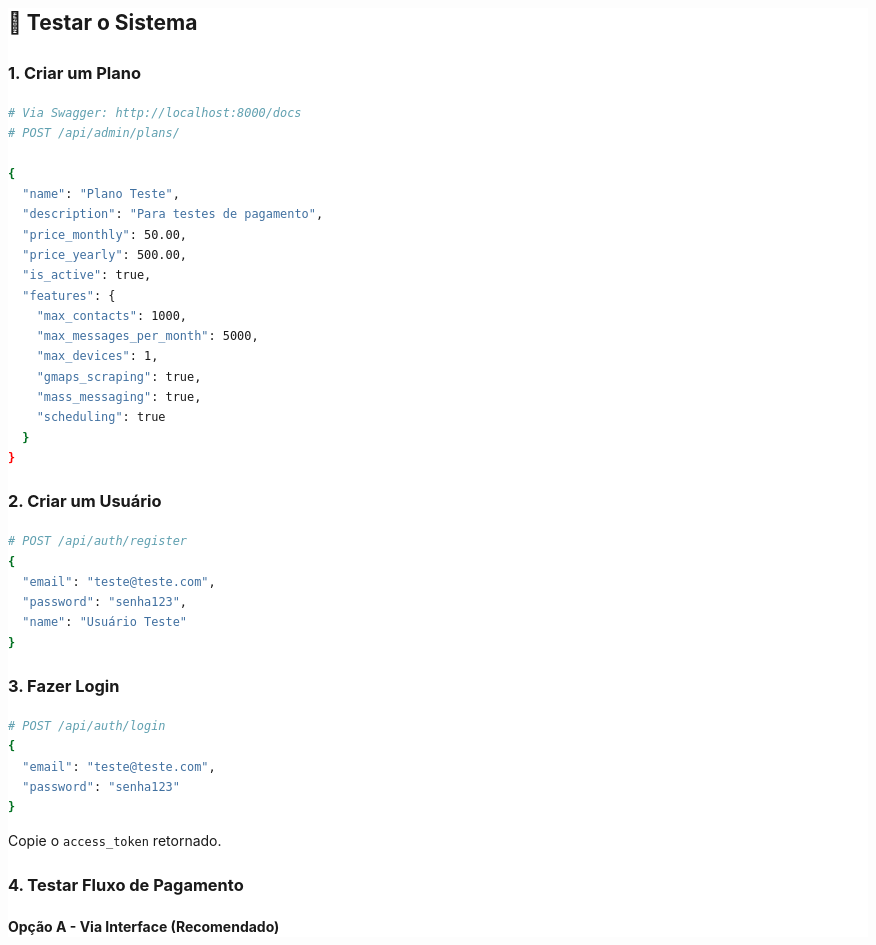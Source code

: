 
## 🧪 Testar o Sistema

### 1. Criar um Plano

```bash
# Via Swagger: http://localhost:8000/docs
# POST /api/admin/plans/

{
  "name": "Plano Teste",
  "description": "Para testes de pagamento",
  "price_monthly": 50.00,
  "price_yearly": 500.00,
  "is_active": true,
  "features": {
    "max_contacts": 1000,
    "max_messages_per_month": 5000,
    "max_devices": 1,
    "gmaps_scraping": true,
    "mass_messaging": true,
    "scheduling": true
  }
}
```

### 2. Criar um Usuário

```bash
# POST /api/auth/register
{
  "email": "teste@teste.com",
  "password": "senha123",
  "name": "Usuário Teste"
}
```

### 3. Fazer Login

```bash
# POST /api/auth/login
{
  "email": "teste@teste.com",
  "password": "senha123"
}
```

Copie o `access_token` retornado.

### 4. Testar Fluxo de Pagamento

#### Opção A - Via Interface (Recomendado)
